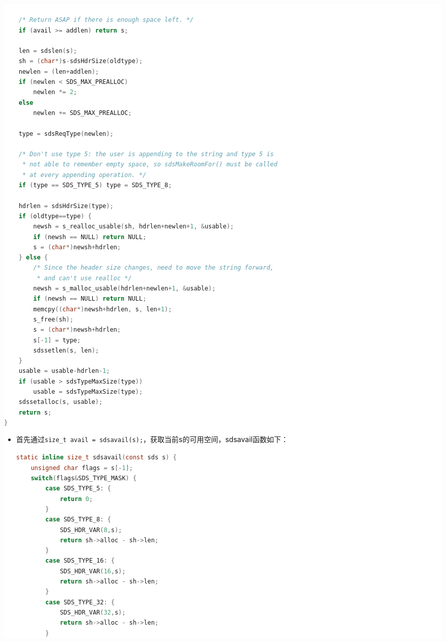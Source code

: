 ```c

    /* Return ASAP if there is enough space left. */
    if (avail >= addlen) return s;

    len = sdslen(s);
    sh = (char*)s-sdsHdrSize(oldtype);
    newlen = (len+addlen);
    if (newlen < SDS_MAX_PREALLOC)
        newlen *= 2;
    else
        newlen += SDS_MAX_PREALLOC;

    type = sdsReqType(newlen);

    /* Don't use type 5: the user is appending to the string and type 5 is
     * not able to remember empty space, so sdsMakeRoomFor() must be called
     * at every appending operation. */
    if (type == SDS_TYPE_5) type = SDS_TYPE_8;

    hdrlen = sdsHdrSize(type);
    if (oldtype==type) {
        newsh = s_realloc_usable(sh, hdrlen+newlen+1, &usable);
        if (newsh == NULL) return NULL;
        s = (char*)newsh+hdrlen;
    } else {
        /* Since the header size changes, need to move the string forward,
         * and can't use realloc */
        newsh = s_malloc_usable(hdrlen+newlen+1, &usable);
        if (newsh == NULL) return NULL;
        memcpy((char*)newsh+hdrlen, s, len+1);
        s_free(sh);
        s = (char*)newsh+hdrlen;
        s[-1] = type;
        sdssetlen(s, len);
    }
    usable = usable-hdrlen-1;
    if (usable > sdsTypeMaxSize(type))
        usable = sdsTypeMaxSize(type);
    sdssetalloc(s, usable);
    return s;
}
```

- 首先通过`size_t avail = sdsavail(s);`，获取当前s的可用空间，sdsavail函数如下：

  ```c
  static inline size_t sdsavail(const sds s) {
      unsigned char flags = s[-1];
      switch(flags&SDS_TYPE_MASK) {
          case SDS_TYPE_5: {
              return 0;
          }
          case SDS_TYPE_8: {
              SDS_HDR_VAR(8,s);
              return sh->alloc - sh->len;
          }
          case SDS_TYPE_16: {
              SDS_HDR_VAR(16,s);
              return sh->alloc - sh->len;
          }
          case SDS_TYPE_32: {
              SDS_HDR_VAR(32,s);
              return sh->alloc - sh->len;
          }
  ```